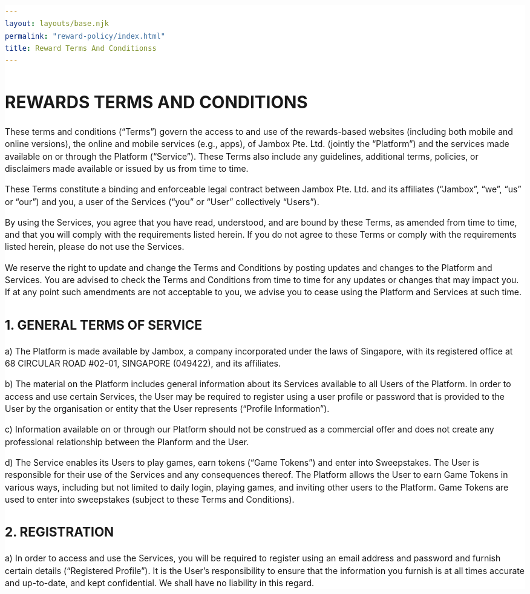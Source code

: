```yaml
---
layout: layouts/base.njk
permalink: "reward-policy/index.html"
title: Reward Terms And Conditionss
---
```

# REWARDS TERMS AND CONDITIONS

These terms and conditions (“Terms”) govern the access to and use of the rewards-based websites (including both mobile and online versions), the online and mobile services (e.g., apps), of Jambox Pte. Ltd. (jointly the “Platform”) and the services made available on or through the Platform (“Service”). These Terms also include any guidelines, additional terms, policies, or disclaimers made available or issued by us from time to time.

These Terms constitute a binding and enforceable legal contract between Jambox Pte. Ltd. and its affiliates (“Jambox”, “we”, “us” or “our”) and you, a user of the Services (“you” or “User” collectively “Users”). 

By using the Services, you agree that you have read, understood, and are bound by these Terms, as amended from time to time, and that you will comply with the requirements listed herein. If you do not agree to these Terms or comply with the requirements listed herein, please do not use the Services.

We reserve the right to update and change the Terms and Conditions by posting updates and changes to the Platform and Services. You are advised to check the Terms and Conditions from time to time for any updates or changes that may impact you. If at any point such amendments are not acceptable to you, we advise you to cease using the Platform and Services at such time.

## 1. GENERAL TERMS OF SERVICE

a) The Platform is made available by Jambox, a company incorporated under the laws of Singapore, with its registered office at 68 CIRCULAR ROAD #02-01, SINGAPORE (049422), and its affiliates.

b) The material on the Platform includes general information about its Services available to all Users of the Platform. In order to access and use certain Services, the User may be required to register using a user profile or password that is provided to the User by the organisation or entity that the User represents (“Profile Information”).

c) Information available on or through our Platform should not be construed as a commercial offer and does not create any professional relationship between the Planform and the User.

d) The Service enables its Users to play games, earn tokens (“Game Tokens”) and enter into Sweepstakes. The User is responsible for their use of the Services and any consequences thereof. The Platform allows the User to earn Game Tokens in various ways, including but not limited to daily login, playing games, and inviting other users to the Platform. Game Tokens are used to enter into sweepstakes (subject to these Terms and Conditions).

## 2. REGISTRATION

a) In order to access and use the Services, you will be required to register using an email address and password and furnish certain details (“Registered Profile”). It is the User’s responsibility to ensure that the information you furnish is at all times accurate and up-to-date, and kept confidential. We shall have no liability in this regard.
 